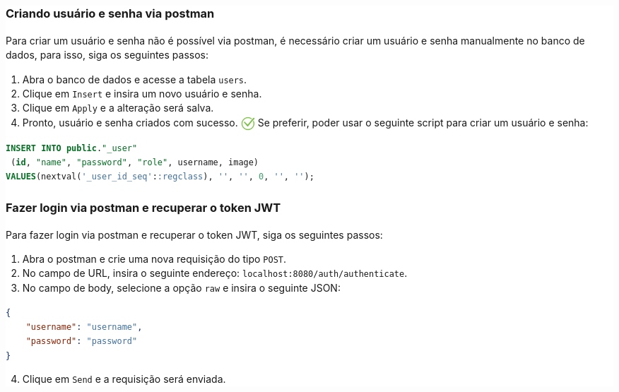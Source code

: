 ### Criando usuário e senha via postman
Para criar um usuário e senha não é possível via postman, é necessário criar um usuário e senha manualmente no banco de dados, para isso, siga os seguintes passos:
1. Abra o banco de dados e acesse a tabela ``users``.
2. Clique em ``Insert`` e insira um novo usuário e senha.
3. Clique em ``Apply`` e a alteração será salva.
4. Pronto, usuário e senha criados com sucesso. <img margin-top="15px" align="center" height="20px" width="20" src="/src/assets/readme/ok.png">
 Se preferir, poder usar o seguinte script para criar um usuário e senha:
 ````sql
INSERT INTO public."_user"
  (id, "name", "password", "role", username, image)
VALUES(nextval('_user_id_seq'::regclass), '', '', 0, '', '');
````

### Fazer login via postman e recuperar o token JWT
Para fazer login via postman e recuperar o token JWT, siga os seguintes passos:
1. Abra o postman e crie uma nova requisição do tipo ``POST``.
2. No campo de URL, insira o seguinte endereço: ``localhost:8080/auth/authenticate``.
3. No campo de body, selecione a opção ``raw`` e insira o seguinte JSON:
````json
{
    "username": "username",
    "password": "password"
}
````
4. Clique em ``Send`` e a requisição será enviada.